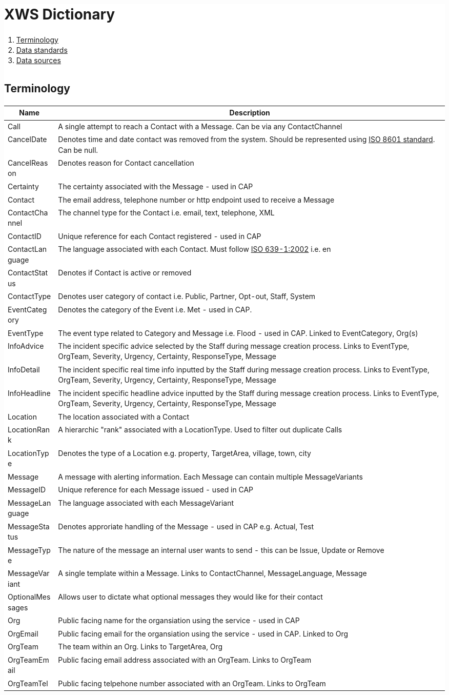 # XWS Dictionary

1. [Terminology](#terminology)
2. [Data standards](#datastandards)
3. [Data sources](#datasources)

## Terminology <a name="terminology"></a>


| Name               | Description | 
| -------------      |------------ |
| Call               | A single attempt to reach a Contact with a Message. Can be via any ContactChannel |
| CancelDate         | Denotes time and date contact was removed from the system. Should be represented using [ISO 8601 standard](https://www.gov.uk/government/publications/open-standards-for-government/date-times-and-time-stamps-standard). Can be null.
| CancelReason       | Denotes reason for Contact cancellation | 
| Certainty          | The certainty associated with the Message - used in CAP |
| Contact            | The email address, telephone number or http endpoint used to receive a Message |
| ContactChannel     | The channel type for the Contact i.e. email, text, telephone, XML |
| ContactID          | Unique reference for each Contact registered - used in CAP |
| ContactLanguage    | The language associated with each Contact. Must follow [ISO 639-1:2002](https://www.iso.org/standard/22109.html) i.e. en |
| ContactStatus      | Denotes if Contact is active or removed |
| ContactType        | Denotes user category of contact i.e. Public, Partner, Opt-out, Staff, System |
| EventCategory      | Denotes the category of the Event i.e. Met - used in CAP. |
| EventType          | The event type related to Category and Message i.e. Flood - used in CAP. Linked to EventCategory, Org(s) |
| InfoAdvice         | The incident specific advice selected by the Staff during message creation process. Links to EventType, OrgTeam, Severity, Urgency, Certainty, ResponseType, Message |
| InfoDetail         | The incident specific real time info inputted by the Staff during message creation process. Links to EventType, OrgTeam, Severity, Urgency, Certainty, ResponseType, Message |
| InfoHeadline       | The incident specific headline advice inputted by the Staff during message creation process. Links to EventType, OrgTeam, Severity, Urgency, Certainty, ResponseType, Message |
| Location           | The location associated with a Contact |
| LocationRank       | A hierarchic "rank" associated with a LocationType. Used to filter out duplicate Calls |
| LocationType       | Denotes the type of a Location e.g. property, TargetArea, village, town, city |
| Message            | A message with alerting information. Each Message can contain multiple MessageVariants |
| MessageID          | Unique reference for each Message issued - used in CAP |
| MessageLanguage    | The language associated with each MessageVariant |
| MessageStatus      | Denotes approriate handling of the Message - used in CAP e.g. Actual, Test |
| MessageType        | The nature of the message an internal user wants to send - this can be Issue, Update or Remove |
| MessageVariant     | A single template within a Message. Links to ContactChannel, MessageLanguage, Message |
| OptionalMessages   | Allows user to dictate what optional messages they would like for their contact |
| Org                | Public facing name for the organsiation using the service - used in CAP |
| OrgEmail           | Public facing email for the organsiation using the service - used in CAP. Linked to Org |
| OrgTeam            | The team within an Org. Links to TargetArea, Org |
| OrgTeamEmail       | Public facing email address associated with an OrgTeam. Links to OrgTeam |
| OrgTeamTel        | Public facing telpehone number associated with an OrgTeam. Links to OrgTeam |